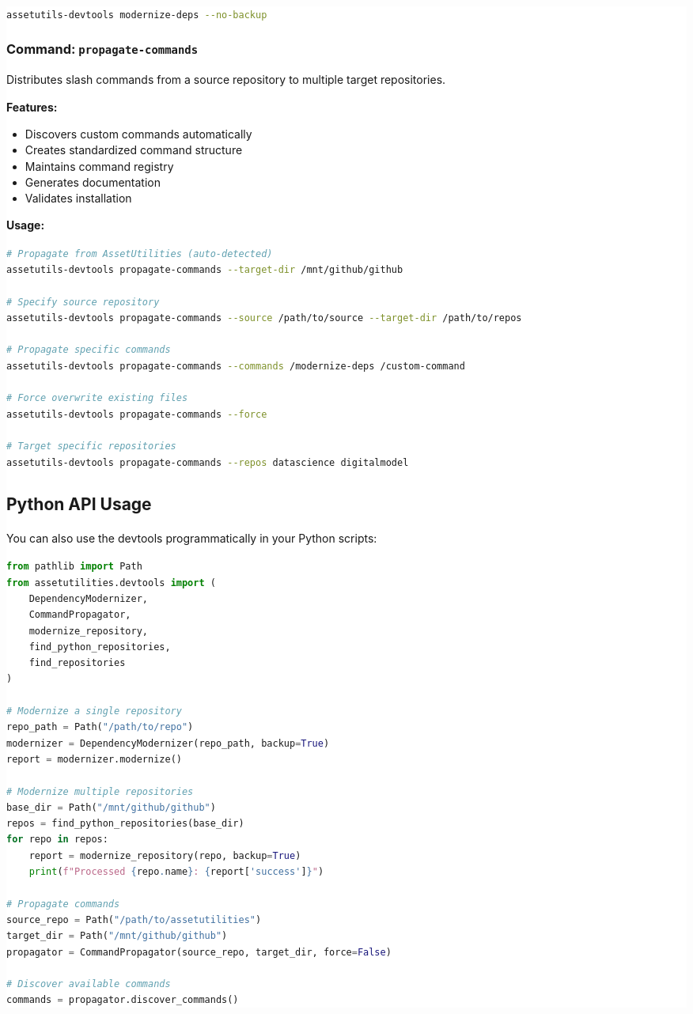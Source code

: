 ```bash
assetutils-devtools modernize-deps --no-backup
```

### Command: `propagate-commands`

Distributes slash commands from a source repository to multiple target repositories.

**Features:**
- Discovers custom commands automatically
- Creates standardized command structure
- Maintains command registry
- Generates documentation
- Validates installation

**Usage:**
```bash
# Propagate from AssetUtilities (auto-detected)
assetutils-devtools propagate-commands --target-dir /mnt/github/github

# Specify source repository
assetutils-devtools propagate-commands --source /path/to/source --target-dir /path/to/repos

# Propagate specific commands
assetutils-devtools propagate-commands --commands /modernize-deps /custom-command

# Force overwrite existing files
assetutils-devtools propagate-commands --force

# Target specific repositories
assetutils-devtools propagate-commands --repos datascience digitalmodel
```

## Python API Usage

You can also use the devtools programmatically in your Python scripts:

```python
from pathlib import Path
from assetutilities.devtools import (
    DependencyModernizer,
    CommandPropagator,
    modernize_repository,
    find_python_repositories,
    find_repositories
)

# Modernize a single repository
repo_path = Path("/path/to/repo")
modernizer = DependencyModernizer(repo_path, backup=True)
report = modernizer.modernize()

# Modernize multiple repositories
base_dir = Path("/mnt/github/github")
repos = find_python_repositories(base_dir)
for repo in repos:
    report = modernize_repository(repo, backup=True)
    print(f"Processed {repo.name}: {report['success']}")

# Propagate commands
source_repo = Path("/path/to/assetutilities")
target_dir = Path("/mnt/github/github")
propagator = CommandPropagator(source_repo, target_dir, force=False)

# Discover available commands
commands = propagator.discover_commands()
```